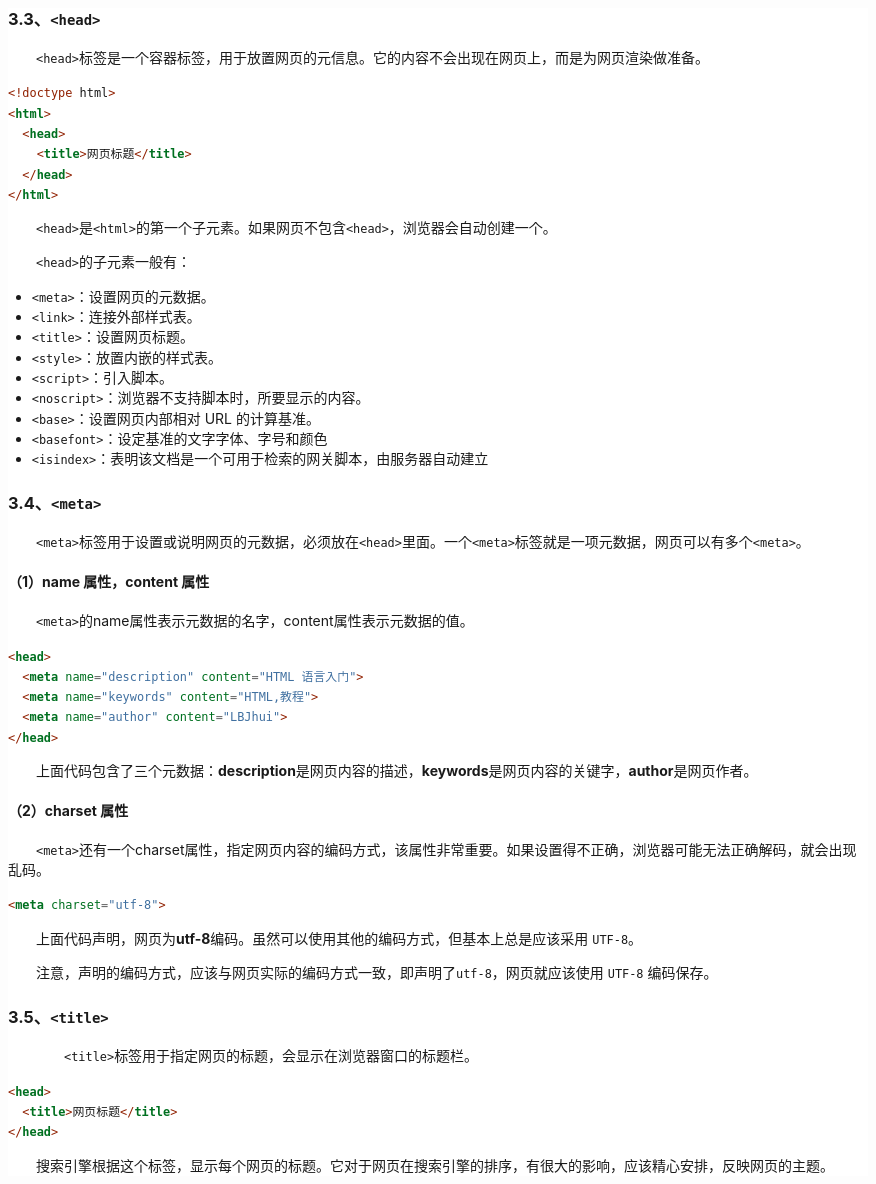 ### 3.3、`<head>`
&emsp;&emsp;`<head>`标签是一个容器标签，用于放置网页的元信息。它的内容不会出现在网页上，而是为网页渲染做准备。
```html
<!doctype html>
<html>
  <head>
    <title>网页标题</title>
  </head>
</html>
```
&emsp;&emsp;`<head>`是`<html>`的第一个子元素。如果网页不包含`<head>`，浏览器会自动创建一个。

&emsp;&emsp;`<head>`的子元素一般有：
- `<meta>`：设置网页的元数据。
-  `<link>`：连接外部样式表。
-  `<title>`：设置网页标题。
-  `<style>`：放置内嵌的样式表。
-  `<script>`：引入脚本。
-  `<noscript>`：浏览器不支持脚本时，所要显示的内容。
-  `<base>`：设置网页内部相对 URL 的计算基准。
-  `<basefont>`：设定基准的文字字体、字号和颜色
-  `<isindex>`：表明该文档是一个可用于检索的网关脚本，由服务器自动建立

### 3.4、`<meta>`
&emsp;&emsp;`<meta>`标签用于设置或说明网页的元数据，必须放在`<head>`里面。一个`<meta>`标签就是一项元数据，网页可以有多个`<meta>`。

#### （1）name 属性，content 属性
&emsp;&emsp;`<meta>`的name属性表示元数据的名字，content属性表示元数据的值。
```html
<head>
  <meta name="description" content="HTML 语言入门">
  <meta name="keywords" content="HTML,教程">
  <meta name="author" content="LBJhui">
</head>
```
&emsp;&emsp;上面代码包含了三个元数据：**description**是网页内容的描述，**keywords**是网页内容的关键字，**author**是网页作者。

#### （2）charset 属性
&emsp;&emsp;`<meta>`还有一个charset属性，指定网页内容的编码方式，该属性非常重要。如果设置得不正确，浏览器可能无法正确解码，就会出现乱码。
```html
<meta charset="utf-8">
```
&emsp;&emsp;上面代码声明，网页为**utf-8**编码。虽然可以使用其他的编码方式，但基本上总是应该采用 `UTF-8`。

&emsp;&emsp;注意，声明的编码方式，应该与网页实际的编码方式一致，即声明了`utf-8`，网页就应该使用 `UTF-8` 编码保存。

### 3.5、`<title>`
&emsp;&emsp;&emsp;&emsp;`<title>`标签用于指定网页的标题，会显示在浏览器窗口的标题栏。
```html
<head>
  <title>网页标题</title>
</head>
```
&emsp;&emsp;搜索引擎根据这个标签，显示每个网页的标题。它对于网页在搜索引擎的排序，有很大的影响，应该精心安排，反映网页的主题。
